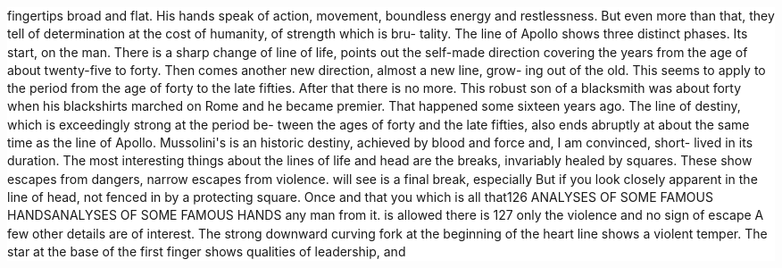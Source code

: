 fingertips broad and flat. His hands speak of action, movement,
boundless energy and restlessness. But even more than that, they tell
of determination at the cost of humanity, of strength which is bru-
tality.
The
line of
Apollo shows three distinct phases. Its start, on the
man. There is a sharp change of
line of life, points out the self-made
direction covering the years from the age of about twenty-five to
forty.
Then comes another new
direction, almost a
new
line,
grow-
ing out of the old. This seems to apply to the period from the age
of forty to the late fifties. After that there is no more. This robust
son of a blacksmith was about forty when his blackshirts marched
on Rome and he became premier. That happened some sixteen years
ago.
The
line of destiny,
which
is
exceedingly strong at the period be-
tween the ages of forty and the late fifties, also ends abruptly at
about the same time as the line of Apollo. Mussolini's is an historic
destiny, achieved
by blood and
force and, I
am
convinced, short-
lived in its duration.
The most interesting things about the lines of life and head are
the breaks, invariably healed by squares. These show escapes from
dangers, narrow escapes from violence.
will see
is
a
final break, especially
But
if
you look
closely
apparent in the line of head,
not fenced in by a protecting square. Once
and that
you
which
is all
that126
ANALYSES OF SOME FAMOUS HANDSANALYSES OF SOME FAMOUS HANDS
any man
from it.
is
allowed
there
is
127
only the violence and no sign of escape
A few other details are of interest. The strong downward curving
fork at the beginning of the heart line shows a violent temper. The
star at the base of the first finger shows qualities of leadership, and
